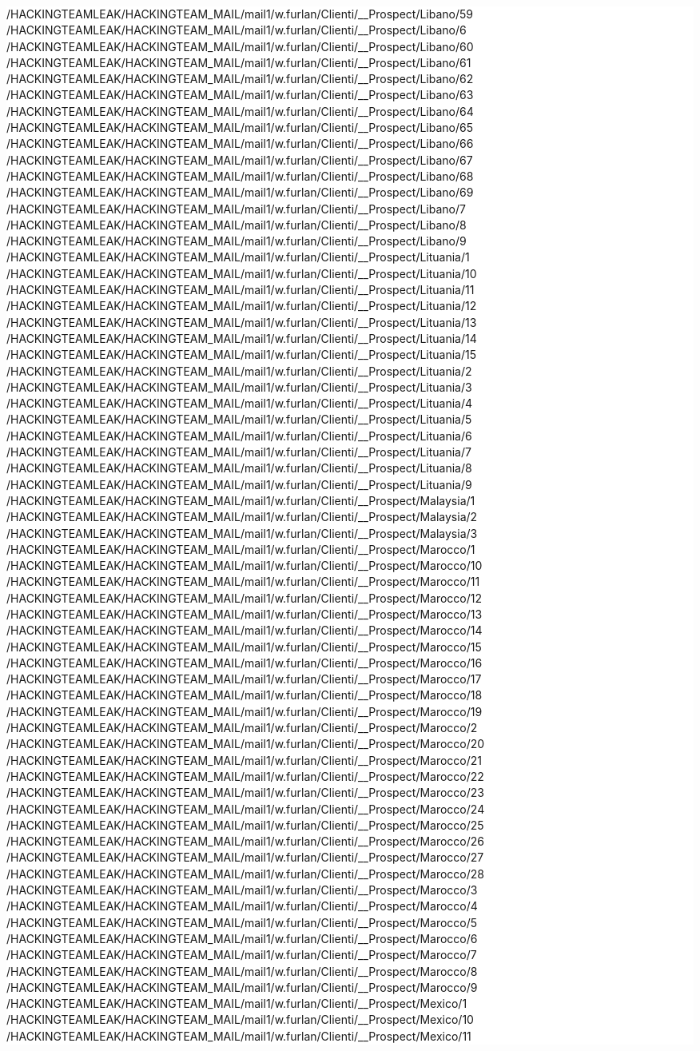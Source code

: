 /HACKINGTEAMLEAK/HACKINGTEAM_MAIL/mail1/w.furlan/Clienti/__Prospect/Libano/59
/HACKINGTEAMLEAK/HACKINGTEAM_MAIL/mail1/w.furlan/Clienti/__Prospect/Libano/6
/HACKINGTEAMLEAK/HACKINGTEAM_MAIL/mail1/w.furlan/Clienti/__Prospect/Libano/60
/HACKINGTEAMLEAK/HACKINGTEAM_MAIL/mail1/w.furlan/Clienti/__Prospect/Libano/61
/HACKINGTEAMLEAK/HACKINGTEAM_MAIL/mail1/w.furlan/Clienti/__Prospect/Libano/62
/HACKINGTEAMLEAK/HACKINGTEAM_MAIL/mail1/w.furlan/Clienti/__Prospect/Libano/63
/HACKINGTEAMLEAK/HACKINGTEAM_MAIL/mail1/w.furlan/Clienti/__Prospect/Libano/64
/HACKINGTEAMLEAK/HACKINGTEAM_MAIL/mail1/w.furlan/Clienti/__Prospect/Libano/65
/HACKINGTEAMLEAK/HACKINGTEAM_MAIL/mail1/w.furlan/Clienti/__Prospect/Libano/66
/HACKINGTEAMLEAK/HACKINGTEAM_MAIL/mail1/w.furlan/Clienti/__Prospect/Libano/67
/HACKINGTEAMLEAK/HACKINGTEAM_MAIL/mail1/w.furlan/Clienti/__Prospect/Libano/68
/HACKINGTEAMLEAK/HACKINGTEAM_MAIL/mail1/w.furlan/Clienti/__Prospect/Libano/69
/HACKINGTEAMLEAK/HACKINGTEAM_MAIL/mail1/w.furlan/Clienti/__Prospect/Libano/7
/HACKINGTEAMLEAK/HACKINGTEAM_MAIL/mail1/w.furlan/Clienti/__Prospect/Libano/8
/HACKINGTEAMLEAK/HACKINGTEAM_MAIL/mail1/w.furlan/Clienti/__Prospect/Libano/9
/HACKINGTEAMLEAK/HACKINGTEAM_MAIL/mail1/w.furlan/Clienti/__Prospect/Lituania/1
/HACKINGTEAMLEAK/HACKINGTEAM_MAIL/mail1/w.furlan/Clienti/__Prospect/Lituania/10
/HACKINGTEAMLEAK/HACKINGTEAM_MAIL/mail1/w.furlan/Clienti/__Prospect/Lituania/11
/HACKINGTEAMLEAK/HACKINGTEAM_MAIL/mail1/w.furlan/Clienti/__Prospect/Lituania/12
/HACKINGTEAMLEAK/HACKINGTEAM_MAIL/mail1/w.furlan/Clienti/__Prospect/Lituania/13
/HACKINGTEAMLEAK/HACKINGTEAM_MAIL/mail1/w.furlan/Clienti/__Prospect/Lituania/14
/HACKINGTEAMLEAK/HACKINGTEAM_MAIL/mail1/w.furlan/Clienti/__Prospect/Lituania/15
/HACKINGTEAMLEAK/HACKINGTEAM_MAIL/mail1/w.furlan/Clienti/__Prospect/Lituania/2
/HACKINGTEAMLEAK/HACKINGTEAM_MAIL/mail1/w.furlan/Clienti/__Prospect/Lituania/3
/HACKINGTEAMLEAK/HACKINGTEAM_MAIL/mail1/w.furlan/Clienti/__Prospect/Lituania/4
/HACKINGTEAMLEAK/HACKINGTEAM_MAIL/mail1/w.furlan/Clienti/__Prospect/Lituania/5
/HACKINGTEAMLEAK/HACKINGTEAM_MAIL/mail1/w.furlan/Clienti/__Prospect/Lituania/6
/HACKINGTEAMLEAK/HACKINGTEAM_MAIL/mail1/w.furlan/Clienti/__Prospect/Lituania/7
/HACKINGTEAMLEAK/HACKINGTEAM_MAIL/mail1/w.furlan/Clienti/__Prospect/Lituania/8
/HACKINGTEAMLEAK/HACKINGTEAM_MAIL/mail1/w.furlan/Clienti/__Prospect/Lituania/9
/HACKINGTEAMLEAK/HACKINGTEAM_MAIL/mail1/w.furlan/Clienti/__Prospect/Malaysia/1
/HACKINGTEAMLEAK/HACKINGTEAM_MAIL/mail1/w.furlan/Clienti/__Prospect/Malaysia/2
/HACKINGTEAMLEAK/HACKINGTEAM_MAIL/mail1/w.furlan/Clienti/__Prospect/Malaysia/3
/HACKINGTEAMLEAK/HACKINGTEAM_MAIL/mail1/w.furlan/Clienti/__Prospect/Marocco/1
/HACKINGTEAMLEAK/HACKINGTEAM_MAIL/mail1/w.furlan/Clienti/__Prospect/Marocco/10
/HACKINGTEAMLEAK/HACKINGTEAM_MAIL/mail1/w.furlan/Clienti/__Prospect/Marocco/11
/HACKINGTEAMLEAK/HACKINGTEAM_MAIL/mail1/w.furlan/Clienti/__Prospect/Marocco/12
/HACKINGTEAMLEAK/HACKINGTEAM_MAIL/mail1/w.furlan/Clienti/__Prospect/Marocco/13
/HACKINGTEAMLEAK/HACKINGTEAM_MAIL/mail1/w.furlan/Clienti/__Prospect/Marocco/14
/HACKINGTEAMLEAK/HACKINGTEAM_MAIL/mail1/w.furlan/Clienti/__Prospect/Marocco/15
/HACKINGTEAMLEAK/HACKINGTEAM_MAIL/mail1/w.furlan/Clienti/__Prospect/Marocco/16
/HACKINGTEAMLEAK/HACKINGTEAM_MAIL/mail1/w.furlan/Clienti/__Prospect/Marocco/17
/HACKINGTEAMLEAK/HACKINGTEAM_MAIL/mail1/w.furlan/Clienti/__Prospect/Marocco/18
/HACKINGTEAMLEAK/HACKINGTEAM_MAIL/mail1/w.furlan/Clienti/__Prospect/Marocco/19
/HACKINGTEAMLEAK/HACKINGTEAM_MAIL/mail1/w.furlan/Clienti/__Prospect/Marocco/2
/HACKINGTEAMLEAK/HACKINGTEAM_MAIL/mail1/w.furlan/Clienti/__Prospect/Marocco/20
/HACKINGTEAMLEAK/HACKINGTEAM_MAIL/mail1/w.furlan/Clienti/__Prospect/Marocco/21
/HACKINGTEAMLEAK/HACKINGTEAM_MAIL/mail1/w.furlan/Clienti/__Prospect/Marocco/22
/HACKINGTEAMLEAK/HACKINGTEAM_MAIL/mail1/w.furlan/Clienti/__Prospect/Marocco/23
/HACKINGTEAMLEAK/HACKINGTEAM_MAIL/mail1/w.furlan/Clienti/__Prospect/Marocco/24
/HACKINGTEAMLEAK/HACKINGTEAM_MAIL/mail1/w.furlan/Clienti/__Prospect/Marocco/25
/HACKINGTEAMLEAK/HACKINGTEAM_MAIL/mail1/w.furlan/Clienti/__Prospect/Marocco/26
/HACKINGTEAMLEAK/HACKINGTEAM_MAIL/mail1/w.furlan/Clienti/__Prospect/Marocco/27
/HACKINGTEAMLEAK/HACKINGTEAM_MAIL/mail1/w.furlan/Clienti/__Prospect/Marocco/28
/HACKINGTEAMLEAK/HACKINGTEAM_MAIL/mail1/w.furlan/Clienti/__Prospect/Marocco/3
/HACKINGTEAMLEAK/HACKINGTEAM_MAIL/mail1/w.furlan/Clienti/__Prospect/Marocco/4
/HACKINGTEAMLEAK/HACKINGTEAM_MAIL/mail1/w.furlan/Clienti/__Prospect/Marocco/5
/HACKINGTEAMLEAK/HACKINGTEAM_MAIL/mail1/w.furlan/Clienti/__Prospect/Marocco/6
/HACKINGTEAMLEAK/HACKINGTEAM_MAIL/mail1/w.furlan/Clienti/__Prospect/Marocco/7
/HACKINGTEAMLEAK/HACKINGTEAM_MAIL/mail1/w.furlan/Clienti/__Prospect/Marocco/8
/HACKINGTEAMLEAK/HACKINGTEAM_MAIL/mail1/w.furlan/Clienti/__Prospect/Marocco/9
/HACKINGTEAMLEAK/HACKINGTEAM_MAIL/mail1/w.furlan/Clienti/__Prospect/Mexico/1
/HACKINGTEAMLEAK/HACKINGTEAM_MAIL/mail1/w.furlan/Clienti/__Prospect/Mexico/10
/HACKINGTEAMLEAK/HACKINGTEAM_MAIL/mail1/w.furlan/Clienti/__Prospect/Mexico/11